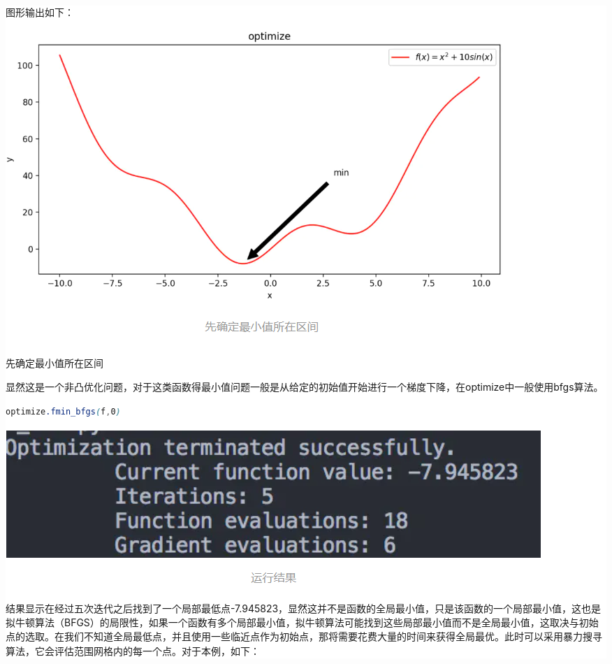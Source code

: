   图形输出如下：

  ![image-20200504125814881](.\res\image-20200504125814881.png)

  

  先确定最小值所在区间

  显然这是一个非凸优化问题，对于这类函数得最小值问题一般是从给定的初始值开始进行一个梯度下降，在optimize中一般使用bfgs算法。

  

  ```css
  optimize.fmin_bfgs(f,0)
  ```

  ![image-20200504125914129](.\res\image-20200504125914129.png)

  结果显示在经过五次迭代之后找到了一个局部最低点-7.945823，显然这并不是函数的全局最小值，只是该函数的一个局部最小值，这也是拟牛顿算法（BFGS）的局限性，如果一个函数有多个局部最小值，拟牛顿算法可能找到这些局部最小值而不是全局最小值，这取决与初始点的选取。在我们不知道全局最低点，并且使用一些临近点作为初始点，那将需要花费大量的时间来获得全局最优。此时可以采用暴力搜寻算法，它会评估范围网格内的每一个点。对于本例，如下：

